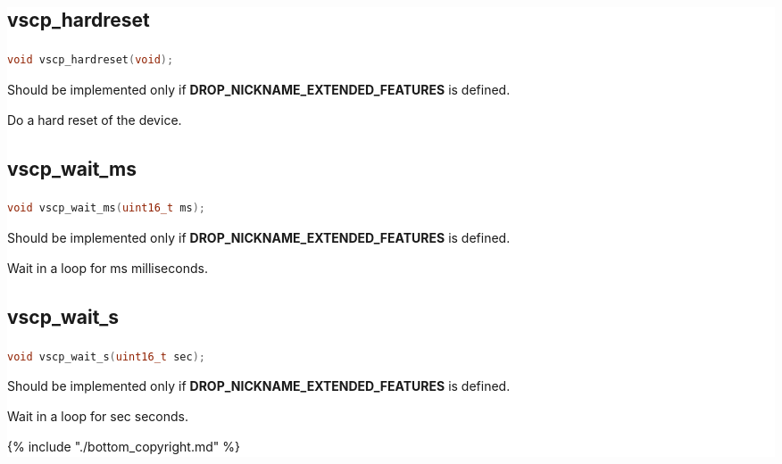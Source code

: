 ##  vscp_hardreset

```cpp
void vscp_hardreset(void);
```

Should be implemented only if **DROP_NICKNAME_EXTENDED_FEATURES** is defined.

Do a hard reset of the device.

##  vscp_wait_ms

```cpp
void vscp_wait_ms(uint16_t ms);
```

Should be implemented only if **DROP_NICKNAME_EXTENDED_FEATURES** is defined.

Wait in a loop for ms milliseconds.

##  vscp_wait_s

```cpp
void vscp_wait_s(uint16_t sec);
```

Should be implemented only if **DROP_NICKNAME_EXTENDED_FEATURES** is defined.

Wait in a loop for sec seconds.

{% include "./bottom_copyright.md" %}
